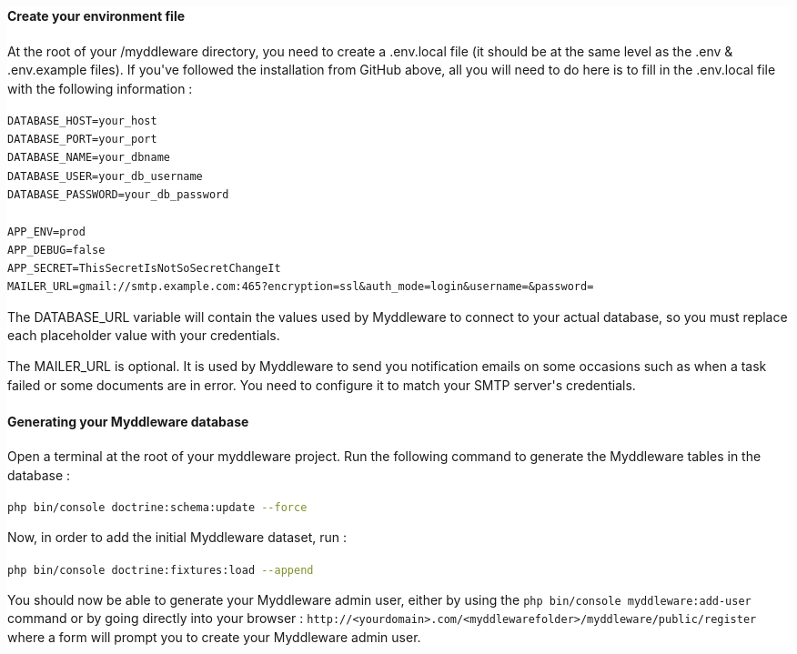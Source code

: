 #### Create your environment file

At the root of your /myddleware directory, you need to create a .env.local file (it should be at the same level as the .env & .env.example files). If you've followed the installation from GitHub above, all you will need to do here is to fill in the .env.local file with the following information :

```env
DATABASE_HOST=your_host
DATABASE_PORT=your_port
DATABASE_NAME=your_dbname
DATABASE_USER=your_db_username
DATABASE_PASSWORD=your_db_password

APP_ENV=prod
APP_DEBUG=false
APP_SECRET=ThisSecretIsNotSoSecretChangeIt
MAILER_URL=gmail://smtp.example.com:465?encryption=ssl&auth_mode=login&username=&password=
```

The DATABASE_URL variable will contain the values used by Myddleware to connect to your actual database, so you must replace each placeholder value with your credentials.

The MAILER_URL is optional. It is used by Myddleware to send you notification emails on some occasions such as when a task failed or some documents are in error. You need to configure it to match your SMTP server's credentials.

#### Generating your Myddleware database

Open a terminal at the root of your myddleware project. Run the following command to generate the Myddleware tables in the database :

```bash
php bin/console doctrine:schema:update --force
 ```

Now, in order to add the initial Myddleware dataset, run :

```bash
php bin/console doctrine:fixtures:load --append
 ```

 You should now be able to generate your Myddleware admin user, either by using the ```php bin/console myddleware:add-user``` command or by going directly into your browser : ```http://<yourdomain>.com/<myddlewarefolder>/myddleware/public/register``` where a form will prompt you to create your Myddleware admin user.
